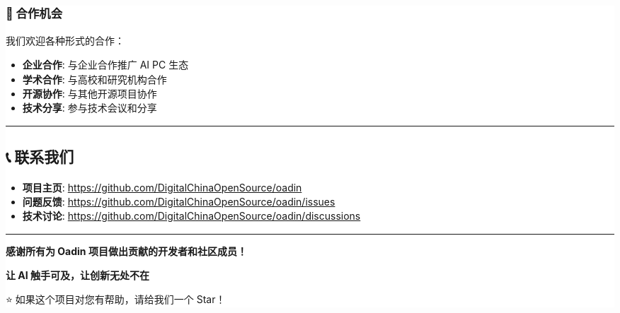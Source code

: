 ### 🤝 合作机会

我们欢迎各种形式的合作：

- **企业合作**: 与企业合作推广 AI PC 生态
- **学术合作**: 与高校和研究机构合作
- **开源协作**: 与其他开源项目协作
- **技术分享**: 参与技术会议和分享

---

## 📞 联系我们

- **项目主页**: https://github.com/DigitalChinaOpenSource/oadin
- **问题反馈**: https://github.com/DigitalChinaOpenSource/oadin/issues
- **技术讨论**: https://github.com/DigitalChinaOpenSource/oadin/discussions

---

**感谢所有为 Oadin 项目做出贡献的开发者和社区成员！**

**让 AI 触手可及，让创新无处不在**

⭐ 如果这个项目对您有帮助，请给我们一个 Star！

